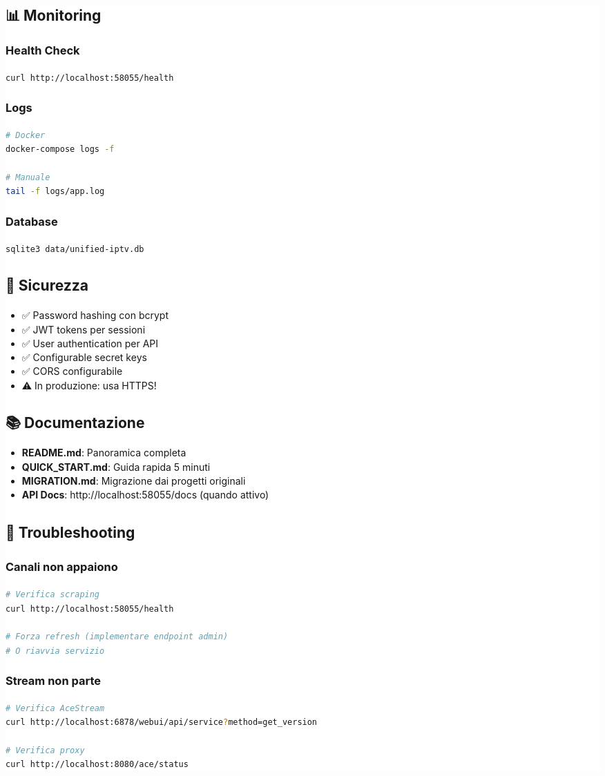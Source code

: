 ## 📊 Monitoring

### Health Check
```bash
curl http://localhost:58055/health
```

### Logs
```bash
# Docker
docker-compose logs -f

# Manuale
tail -f logs/app.log
```

### Database
```bash
sqlite3 data/unified-iptv.db
```

## 🔐 Sicurezza

- ✅ Password hashing con bcrypt
- ✅ JWT tokens per sessioni
- ✅ User authentication per API
- ✅ Configurable secret keys
- ✅ CORS configurabile
- ⚠️ In produzione: usa HTTPS!

## 📚 Documentazione

- **README.md**: Panoramica completa
- **QUICK_START.md**: Guida rapida 5 minuti
- **MIGRATION.md**: Migrazione dai progetti originali
- **API Docs**: http://localhost:58055/docs (quando attivo)

## 🐛 Troubleshooting

### Canali non appaiono
```bash
# Verifica scraping
curl http://localhost:58055/health

# Forza refresh (implementare endpoint admin)
# O riavvia servizio
```

### Stream non parte
```bash
# Verifica AceStream
curl http://localhost:6878/webui/api/service?method=get_version

# Verifica proxy
curl http://localhost:8080/ace/status
```

